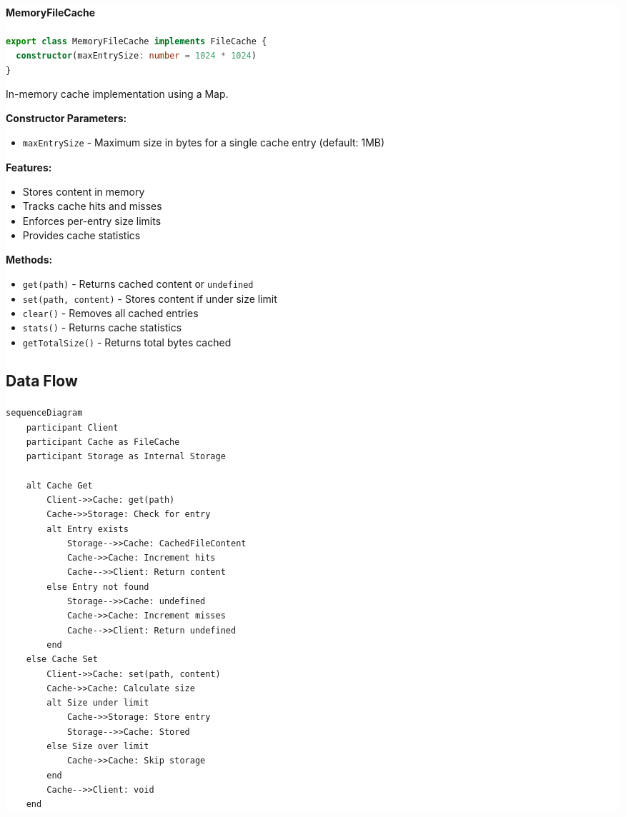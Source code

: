 #### MemoryFileCache
```typescript
export class MemoryFileCache implements FileCache {
  constructor(maxEntrySize: number = 1024 * 1024)
}
```

In-memory cache implementation using a Map.

**Constructor Parameters:**
- `maxEntrySize` - Maximum size in bytes for a single cache entry (default: 1MB)

**Features:**
- Stores content in memory
- Tracks cache hits and misses
- Enforces per-entry size limits
- Provides cache statistics

**Methods:**
- `get(path)` - Returns cached content or `undefined`
- `set(path, content)` - Stores content if under size limit
- `clear()` - Removes all cached entries
- `stats()` - Returns cache statistics
- `getTotalSize()` - Returns total bytes cached

## Data Flow

```mermaid
sequenceDiagram
    participant Client
    participant Cache as FileCache
    participant Storage as Internal Storage
    
    alt Cache Get
        Client->>Cache: get(path)
        Cache->>Storage: Check for entry
        alt Entry exists
            Storage-->>Cache: CachedFileContent
            Cache->>Cache: Increment hits
            Cache-->>Client: Return content
        else Entry not found
            Storage-->>Cache: undefined
            Cache->>Cache: Increment misses
            Cache-->>Client: Return undefined
        end
    else Cache Set
        Client->>Cache: set(path, content)
        Cache->>Cache: Calculate size
        alt Size under limit
            Cache->>Storage: Store entry
            Storage-->>Cache: Stored
        else Size over limit
            Cache->>Cache: Skip storage
        end
        Cache-->>Client: void
    end
```
